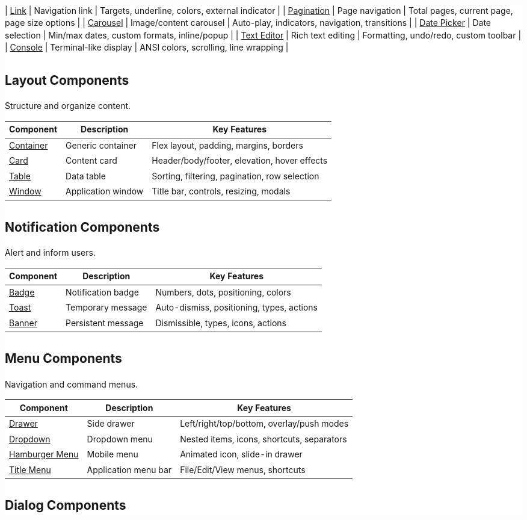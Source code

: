 | [Link](link.md) | Navigation link | Targets, underline, colors, external indicator |
| [Pagination](pagination.md) | Page navigation | Total pages, current page, page size options |
| [Carousel](carousel.md) | Image/content carousel | Auto-play, indicators, navigation, transitions |
| [Date Picker](date-picker.md) | Date selection | Min/max dates, custom formats, inline/popup |
| [Text Editor](text-editor.md) | Rich text editing | Formatting, undo/redo, custom toolbar |
| [Console](console.md) | Terminal-like display | ANSI colors, scrolling, line wrapping |

## Layout Components

Structure and organize content.

| Component | Description | Key Features |
|-----------|-------------|--------------|
| [Container](container.md) | Generic container | Flex layout, padding, margins, borders |
| [Card](card.md) | Content card | Header/body/footer, elevation, hover effects |
| [Table](table.md) | Data table | Sorting, filtering, pagination, row selection |
| [Window](window.md) | Application window | Title bar, controls, resizing, modals |

## Notification Components

Alert and inform users.

| Component | Description | Key Features |
|-----------|-------------|--------------|
| [Badge](badge.md) | Notification badge | Numbers, dots, positioning, colors |
| [Toast](toast.md) | Temporary message | Auto-dismiss, positioning, types, actions |
| [Banner](banner.md) | Persistent message | Dismissible, types, icons, actions |

## Menu Components

Navigation and command menus.

| Component | Description | Key Features |
|-----------|-------------|--------------|
| [Drawer](drawer.md) | Side drawer | Left/right/top/bottom, overlay/push modes |
| [Dropdown](dropdown.md) | Dropdown menu | Nested items, icons, shortcuts, separators |
| [Hamburger Menu](hamburger-menu.md) | Mobile menu | Animated icon, slide-in drawer |
| [Title Menu](title-menu.md) | Application menu bar | File/Edit/View menus, shortcuts |

## Dialog Components
